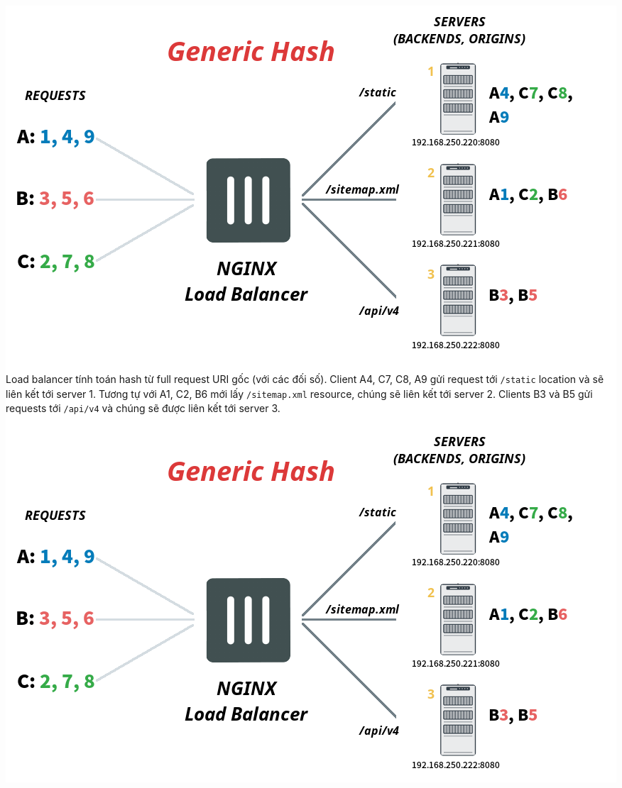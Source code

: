 <img src = "img/nginx_lb_generic-hash.png">

Load balancer tính toán hash từ full request URI gốc (với các đối số). Client A4, C7, C8, A9 gửi request tới `/static` location và sẽ liên kết tới server 1. Tương tự với A1, C2, B6 mới lấy `/sitemap.xml` resource, chúng sẽ liên kết tới server 2. Clients B3 và B5 gửi requests tới `/api/v4` và chúng sẽ được liên kết tới server 3.

<img src = "img/6.png">
